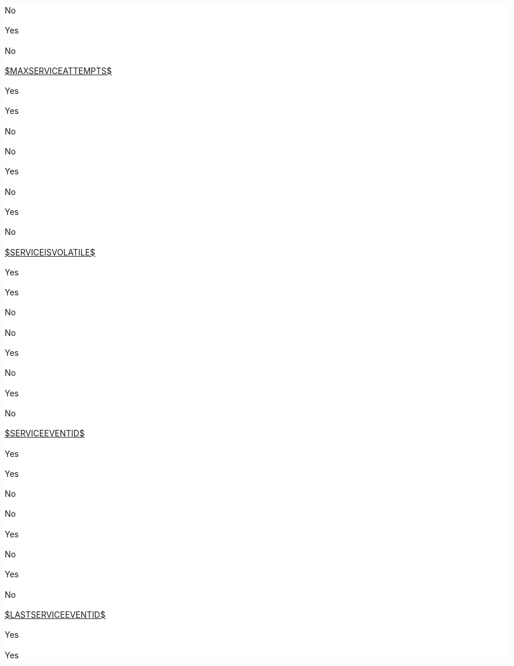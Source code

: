 No

Yes

No

[\$MAXSERVICEATTEMPTS\$](macrolist.md#macrolist-maxserviceattempts)

Yes

Yes

No

No

Yes

No

Yes

No

[\$SERVICEISVOLATILE\$](macrolist.md#macrolist-serviceisvolatile)

Yes

Yes

No

No

Yes

No

Yes

No

[\$SERVICEEVENTID\$](macrolist.md#macrolist-serviceeventid)

Yes

Yes

No

No

Yes

No

Yes

No

[\$LASTSERVICEEVENTID\$](macrolist.md#macrolist-lastserviceeventid)

Yes

Yes
